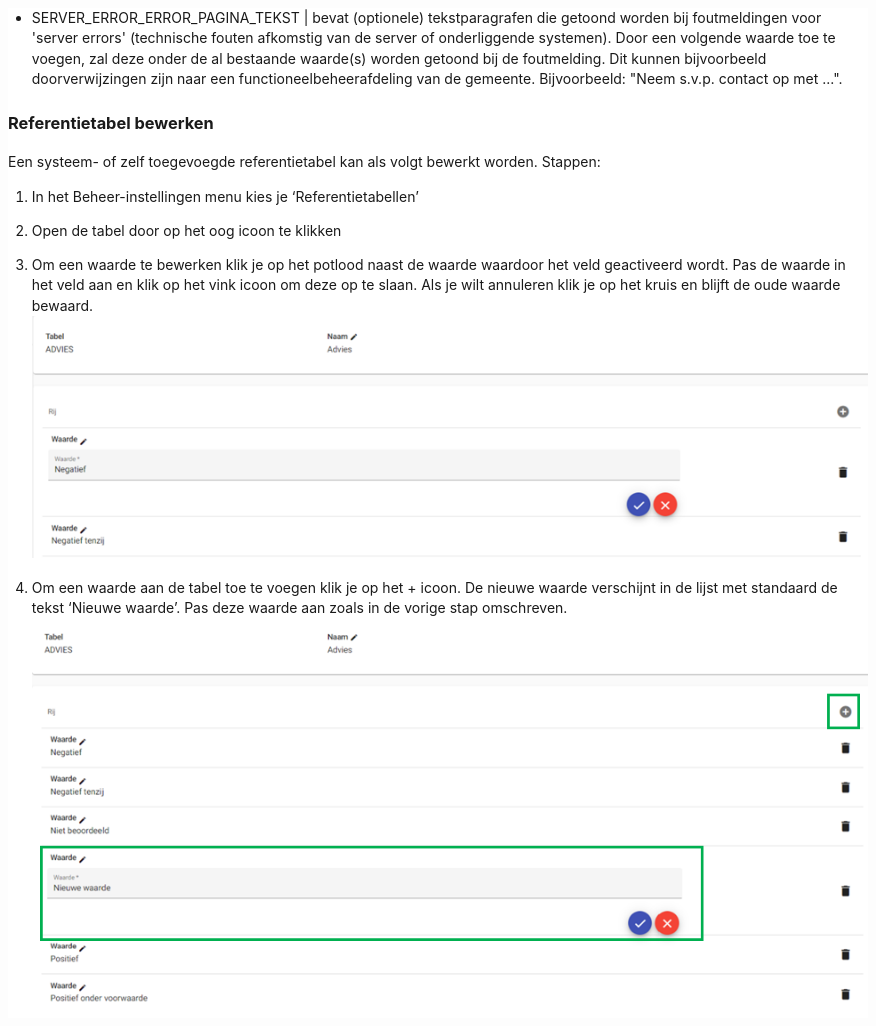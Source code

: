 - SERVER_ERROR_ERROR_PAGINA_TEKST | bevat (optionele) tekstparagrafen die getoond worden bij foutmeldingen voor 'server errors' (technische fouten afkomstig van de server of onderliggende systemen). Door een volgende waarde toe te voegen, zal deze onder de al bestaande waarde(s) worden getoond bij de foutmelding. 
Dit kunnen bijvoorbeeld doorverwijzingen zijn naar een functioneelbeheerafdeling van de gemeente. Bijvoorbeeld: "Neem s.v.p. contact op met ...".  

### Referentietabel bewerken

Een systeem- of zelf toegevoegde referentietabel kan als volgt bewerkt worden.
Stappen:
1. In het Beheer-instellingen menu kies je ‘Referentietabellen’
2. Open de tabel door op het oog icoon te klikken
3. Om een waarde te bewerken klik je op het potlood naast de waarde waardoor het veld geactiveerd wordt. Pas de waarde in het veld aan en klik op het vink icoon om deze op te slaan. Als je wilt annuleren klik je op het kruis en blijft de oude waarde bewaard.
![image](images/207917111-de87b280-34c7-4299-847e-d661998e42c2.png)

4. Om een waarde aan de tabel toe te voegen klik je op het + icoon. De nieuwe waarde verschijnt in de lijst met standaard de tekst ‘Nieuwe waarde’. Pas deze waarde aan zoals in de vorige stap omschreven.
![image](images/208074543-18598c83-fec9-41c7-af94-af50c3d327ed.png)
